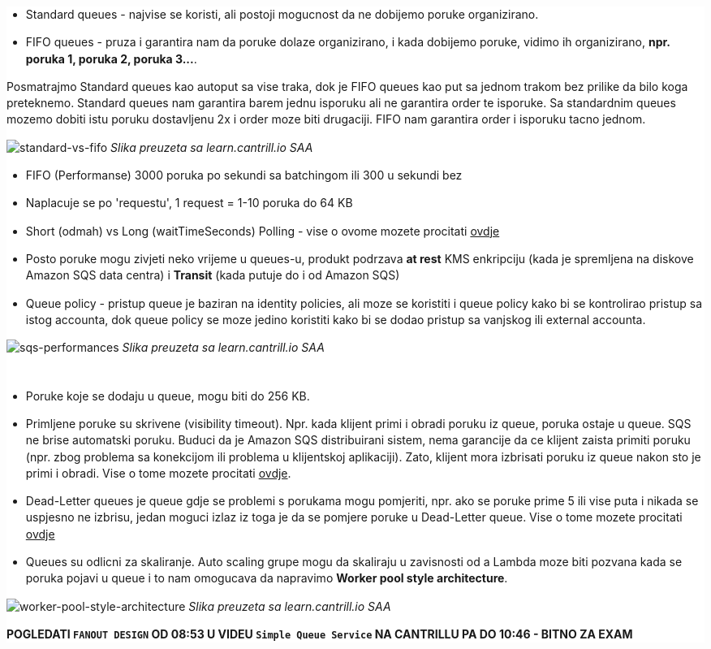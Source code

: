 - Standard queues - najvise se koristi, ali postoji mogucnost da ne dobijemo poruke organizirano.

- FIFO queues - pruza i garantira nam da poruke dolaze organizirano, i kada dobijemo poruke, vidimo ih organizirano, **npr. poruka 1, poruka 2, poruka 3...**.

Posmatrajmo Standard queues kao autoput sa vise traka, dok je FIFO queues kao put sa jednom trakom bez prilike da bilo koga preteknemo. 
Standard queues nam garantira barem jednu isporuku ali ne garantira order te isporuke. Sa standardnim queues mozemo dobiti istu poruku dostavljenu 2x i order moze biti drugaciji. 
FIFO nam garantira order i isporuku tacno jednom. 


![standard-vs-fifo](files/standard-vs-fifo.png)
*Slika preuzeta sa learn.cantrill.io SAA*

- FIFO (Performanse) 3000 poruka po sekundi sa batchingom ili 300 u sekundi bez

- Naplacuje se po 'requestu', 1 request = 1-10 poruka do 64 KB

- Short (odmah) vs Long (waitTimeSeconds) Polling - vise o ovome mozete procitati [ovdje](https://docs.aws.amazon.com/AWSSimpleQueueService/latest/SQSDeveloperGuide/sqs-short-and-long-polling.html)

- Posto poruke mogu zivjeti neko vrijeme u queues-u, produkt podrzava **at rest** KMS enkripciju (kada je spremljena na diskove Amazon SQS data centra) i **Transit** (kada putuje do i od Amazon SQS)

- Queue policy - pristup queue je baziran na identity policies, ali moze se koristiti i queue policy kako bi se kontrolirao pristup sa istog accounta, dok queue policy se moze jedino koristiti kako bi se dodao pristup sa vanjskog ili external accounta. 

![sqs-performances](files/sqs-performances.png)
*Slika preuzeta sa learn.cantrill.io SAA*

# 

- Poruke koje se dodaju u queue, mogu biti do 256 KB. 

- Primljene poruke su skrivene (visibility timeout). Npr. kada klijent primi i obradi poruku iz queue, poruka ostaje u queue. SQS ne brise automatski poruku. Buduci da je Amazon SQS distribuirani sistem, nema garancije da ce klijent zaista primiti poruku (npr. zbog problema sa konekcijom ili problema u klijentskoj aplikaciji). Zato, klijent mora izbrisati poruku iz queue nakon sto je primi i obradi. Vise o tome mozete procitati [ovdje](https://docs.aws.amazon.com/AWSSimpleQueueService/latest/SQSDeveloperGuide/sqs-visibility-timeout.html).

- Dead-Letter queues je queue gdje se problemi s porukama mogu pomjeriti, npr. ako se poruke prime 5 ili vise puta i nikada se uspjesno ne izbrisu, jedan moguci izlaz iz toga je da se pomjere poruke u Dead-Letter queue. Vise o tome mozete procitati [ovdje](https://docs.aws.amazon.com/AWSSimpleQueueService/latest/SQSDeveloperGuide/sqs-dead-letter-queues.html)

- Queues su odlicni za skaliranje. Auto scaling grupe mogu da skaliraju u zavisnosti od a Lambda moze biti pozvana kada se poruka pojavi u queue i to nam omogucava da napravimo **Worker pool style architecture**.  

![worker-pool-style-architecture](files/worker-pool-style-architecture.png)
*Slika preuzeta sa learn.cantrill.io SAA*

**POGLEDATI `FANOUT DESIGN`  OD 08:53 U VIDEU  `Simple Queue Service` NA CANTRILLU PA DO 10:46 - BITNO ZA EXAM**

